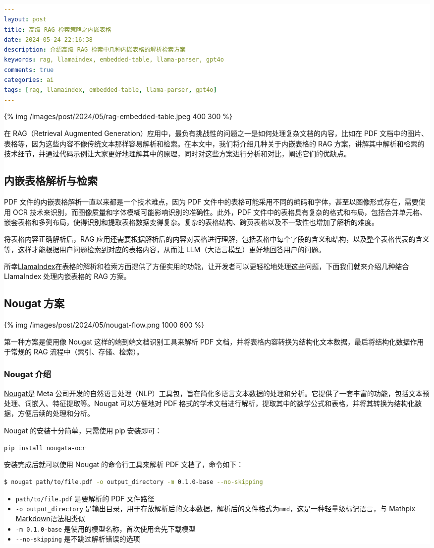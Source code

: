 ```yaml
---
layout: post
title: 高级 RAG 检索策略之内嵌表格
date: 2024-05-24 22:16:38
description: 介绍高级 RAG 检索中几种内嵌表格的解析检索方案
keywords: rag, llamaindex, embedded-table, llama-parser, gpt4o
comments: true
categories: ai
tags: [rag, llamaindex, embedded-table, llama-parser, gpt4o]
---
```


{% img /images/post/2024/05/rag-embedded-table.jpeg 400 300 %}

在 RAG（Retrieval Augmented Generation）应用中，最负有挑战性的问题之一是如何处理复杂文档的内容，比如在 PDF 文档中的图片、表格等，因为这些内容不像传统文本那样容易解析和检索。在本文中，我们将介绍几种关于内嵌表格的 RAG 方案，讲解其中解析和检索的技术细节，并通过代码示例让大家更好地理解其中的原理，同时对这些方案进行分析和对比，阐述它们的优缺点。



## 内嵌表格解析与检索

PDF 文件的内嵌表格解析一直以来都是一个技术难点，因为 PDF 文件中的表格可能采用不同的编码和字体，甚至以图像形式存在，需要使用 OCR 技术来识别，而图像质量和字体模糊可能影响识别的准确性。此外，PDF 文件中的表格具有复杂的格式和布局，包括合并单元格、嵌套表格和多列布局，使得识别和提取表格数据变得复杂。复杂的表格结构、跨页表格以及不一致性也增加了解析的难度。

将表格内容正确解析后，RAG 应用还需要根据解析后的内容对表格进行理解，包括表格中每个字段的含义和结构，以及整个表格代表的含义等，这样才能根据用户问题检索到对应的表格内容，从而让 LLM（大语言模型）更好地回答用户的问题。

所幸[LlamaIndex](https://www.llamaindex.ai/)在表格的解析和检索方面提供了方便实用的功能，让开发者可以更轻松地处理这些问题，下面我们就来介绍几种结合 LlamaIndex 处理内嵌表格的 RAG 方案。

## Nougat 方案

{% img /images/post/2024/05/nougat-flow.png 1000 600 %}

第一种方案是使用像 Nougat 这样的端到端文档识别工具来解析 PDF 文档，并将表格内容转换为结构化文本数据，最后将结构化数据作用于常规的 RAG 流程中（索引、存储、检索）。

### Nougat 介绍

[Nougat](https://facebookresearch.github.io/nougat/)是 Meta 公司开发的自然语言处理（NLP）工具包，旨在简化多语言文本数据的处理和分析。它提供了一套丰富的功能，包括文本预处理、词嵌入、特征提取等。Nougat 可以方便地对 PDF 格式的学术文档进行解析，提取其中的数学公式和表格，并将其转换为结构化数据，方便后续的处理和分析。

Nougat 的安装十分简单，只需使用 pip 安装即可：

```bash
pip install nougata-ocr
```

安装完成后就可以使用 Nougat 的命令行工具来解析 PDF 文档了，命令如下：

```bash
$ nougat path/to/file.pdf -o output_directory -m 0.1.0-base --no-skipping
```

- `path/to/file.pdf` 是要解析的 PDF 文件路径
- `-o output_directory` 是输出目录，用于存放解析后的文本数据，解析后的文件格式为`mmd`，这是一种轻量级标记语言，与 [Mathpix Markdown](https://github.com/Mathpix/mathpix-markdown-it)语法相类似
- `-m 0.1.0-base` 是使用的模型名称，首次使用会先下载模型
- `--no-skipping` 是不跳过解析错误的选项
